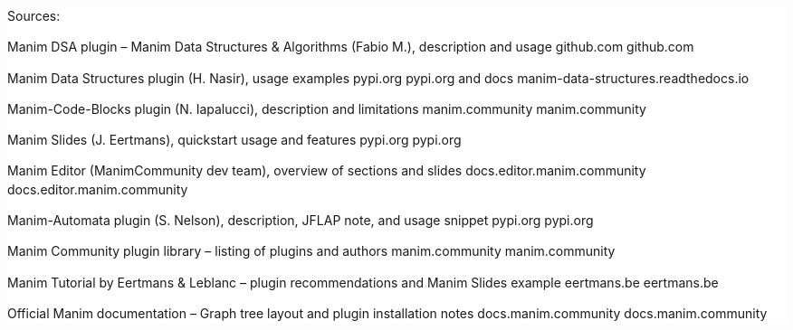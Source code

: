 Sources:

Manim DSA plugin – Manim Data Structures & Algorithms (Fabio M.), description and usage
github.com
github.com

Manim Data Structures plugin (H. Nasir), usage examples
pypi.org
pypi.org
 and docs
manim-data-structures.readthedocs.io

Manim-Code-Blocks plugin (N. Iapalucci), description and limitations
manim.community
manim.community

Manim Slides (J. Eertmans), quickstart usage and features
pypi.org
pypi.org

Manim Editor (ManimCommunity dev team), overview of sections and slides
docs.editor.manim.community
docs.editor.manim.community

Manim-Automata plugin (S. Nelson), description, JFLAP note, and usage snippet
pypi.org
pypi.org

Manim Community plugin library – listing of plugins and authors
manim.community
manim.community

Manim Tutorial by Eertmans & Leblanc – plugin recommendations and Manim Slides example
eertmans.be
eertmans.be

Official Manim documentation – Graph tree layout and plugin installation notes
docs.manim.community
docs.manim.community
